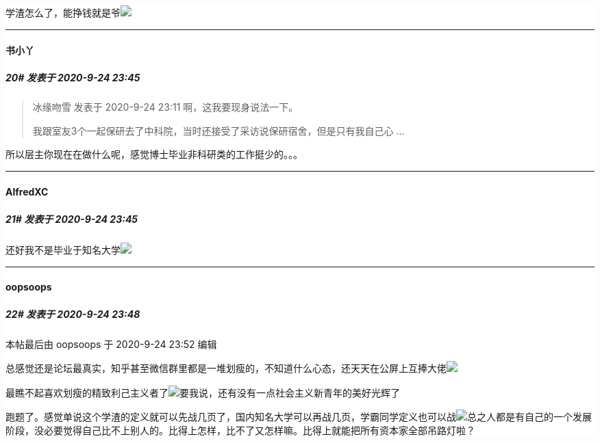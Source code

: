 


学渣怎么了，能挣钱就是爷<img src="https://static.saraba1st.com/image/smiley/face2017/062.gif" referrerpolicy="no-referrer">







*****

####  书小丫  
##### 20#       发表于 2020-9-24 23:45



<blockquote>冰缘吻雪 发表于 2020-9-24 23:11
啊，这我要现身说法一下。

我跟室友3个一起保研去了中科院，当时还接受了采访说保研宿舍，但是只有我自己心 ...</blockquote>
所以层主你现在在做什么呢，感觉博士毕业非科研类的工作挺少的。。。







*****

####  AlfredXC  
##### 21#       发表于 2020-9-24 23:45




还好我不是毕业于知名大学<img src="https://static.saraba1st.com/image/smiley/face2017/169.gif" referrerpolicy="no-referrer">







*****

####  oopsoops  
##### 22#       发表于 2020-9-24 23:48



 本帖最后由 oopsoops 于 2020-9-24 23:52 编辑 

总感觉还是论坛最真实，知乎甚至微信群里都是一堆划瘦的，不知道什么心态，还天天在公屏上互捧大佬<img src="https://static.saraba1st.com/image/smiley/face2017/048.png" referrerpolicy="no-referrer">


最瞧不起喜欢划瘦的精致利己主义者了<img src="https://static.saraba1st.com/image/smiley/face2017/048.png" referrerpolicy="no-referrer">要我说，还有没有一点社会主义新青年的美好光辉了

跑题了。感觉单说这个学渣的定义就可以先战几页了，国内知名大学可以再战几页，学霸同学定义也可以战<img src="https://static.saraba1st.com/image/smiley/face2017/033.png" referrerpolicy="no-referrer">总之人都是有自己的一个发展阶段，没必要觉得自己比不上别人的。比得上怎样，比不了又怎样嘛。比得上就能把所有资本家全部吊路灯啦？





